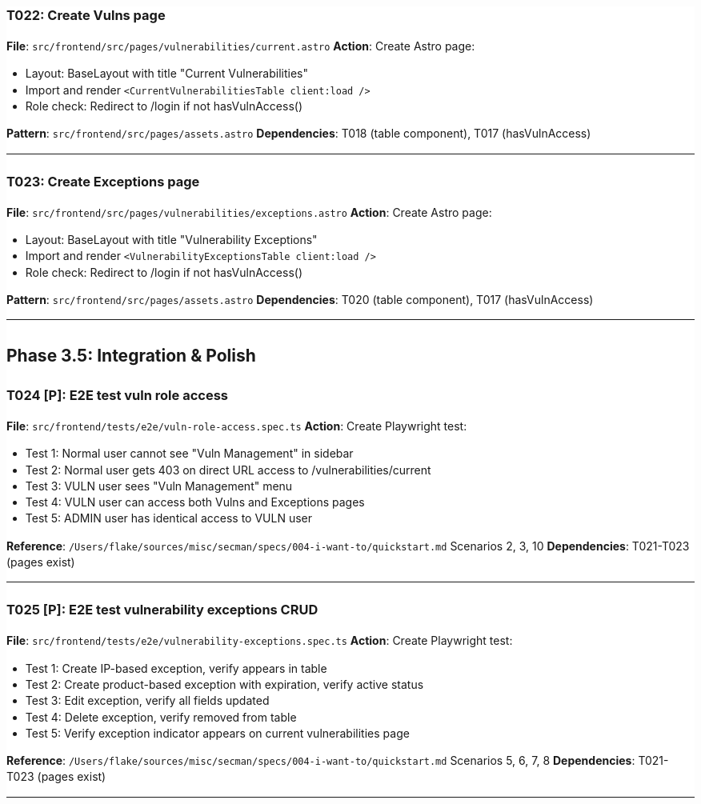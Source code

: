### T022: Create Vulns page
**File**: `src/frontend/src/pages/vulnerabilities/current.astro`
**Action**: Create Astro page:
- Layout: BaseLayout with title "Current Vulnerabilities"
- Import and render `<CurrentVulnerabilitiesTable client:load />`
- Role check: Redirect to /login if not hasVulnAccess()

**Pattern**: `src/frontend/src/pages/assets.astro`
**Dependencies**: T018 (table component), T017 (hasVulnAccess)

---

### T023: Create Exceptions page
**File**: `src/frontend/src/pages/vulnerabilities/exceptions.astro`
**Action**: Create Astro page:
- Layout: BaseLayout with title "Vulnerability Exceptions"
- Import and render `<VulnerabilityExceptionsTable client:load />`
- Role check: Redirect to /login if not hasVulnAccess()

**Pattern**: `src/frontend/src/pages/assets.astro`
**Dependencies**: T020 (table component), T017 (hasVulnAccess)

---

## Phase 3.5: Integration & Polish

### T024 [P]: E2E test vuln role access
**File**: `src/frontend/tests/e2e/vuln-role-access.spec.ts`
**Action**: Create Playwright test:
- Test 1: Normal user cannot see "Vuln Management" in sidebar
- Test 2: Normal user gets 403 on direct URL access to /vulnerabilities/current
- Test 3: VULN user sees "Vuln Management" menu
- Test 4: VULN user can access both Vulns and Exceptions pages
- Test 5: ADMIN user has identical access to VULN user

**Reference**: `/Users/flake/sources/misc/secman/specs/004-i-want-to/quickstart.md` Scenarios 2, 3, 10
**Dependencies**: T021-T023 (pages exist)

---

### T025 [P]: E2E test vulnerability exceptions CRUD
**File**: `src/frontend/tests/e2e/vulnerability-exceptions.spec.ts`
**Action**: Create Playwright test:
- Test 1: Create IP-based exception, verify appears in table
- Test 2: Create product-based exception with expiration, verify active status
- Test 3: Edit exception, verify all fields updated
- Test 4: Delete exception, verify removed from table
- Test 5: Verify exception indicator appears on current vulnerabilities page

**Reference**: `/Users/flake/sources/misc/secman/specs/004-i-want-to/quickstart.md` Scenarios 5, 6, 7, 8
**Dependencies**: T021-T023 (pages exist)

---